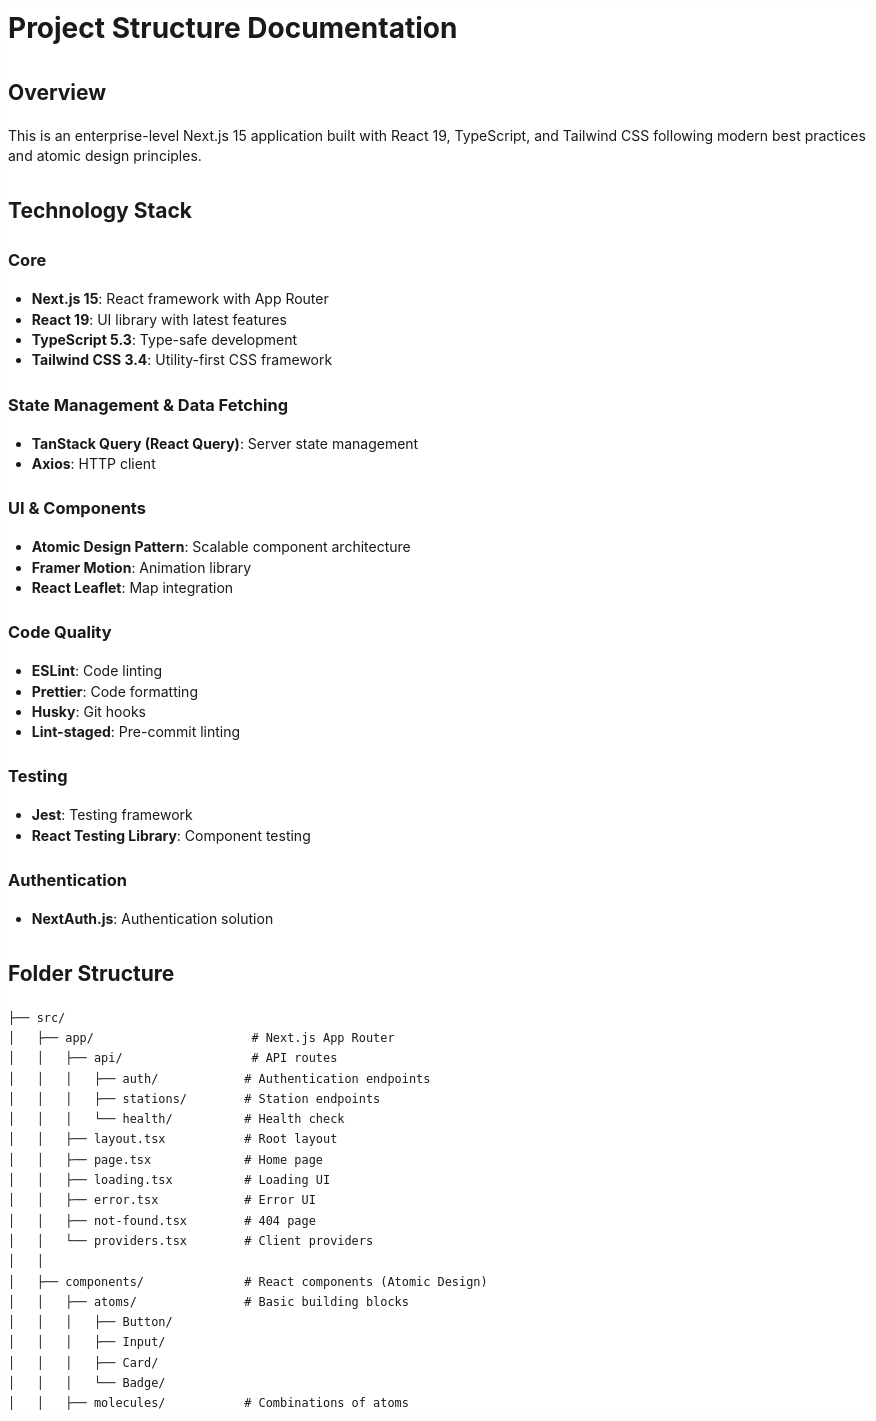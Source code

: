 # Project Structure Documentation

## Overview
This is an enterprise-level Next.js 15 application built with React 19, TypeScript, and Tailwind CSS following modern best practices and atomic design principles.

## Technology Stack

### Core
- **Next.js 15**: React framework with App Router
- **React 19**: UI library with latest features
- **TypeScript 5.3**: Type-safe development
- **Tailwind CSS 3.4**: Utility-first CSS framework

### State Management & Data Fetching
- **TanStack Query (React Query)**: Server state management
- **Axios**: HTTP client

### UI & Components
- **Atomic Design Pattern**: Scalable component architecture
- **Framer Motion**: Animation library
- **React Leaflet**: Map integration

### Code Quality
- **ESLint**: Code linting
- **Prettier**: Code formatting
- **Husky**: Git hooks
- **Lint-staged**: Pre-commit linting

### Testing
- **Jest**: Testing framework
- **React Testing Library**: Component testing

### Authentication
- **NextAuth.js**: Authentication solution

## Folder Structure

```
├── src/
│   ├── app/                      # Next.js App Router
│   │   ├── api/                  # API routes
│   │   │   ├── auth/            # Authentication endpoints
│   │   │   ├── stations/        # Station endpoints
│   │   │   └── health/          # Health check
│   │   ├── layout.tsx           # Root layout
│   │   ├── page.tsx             # Home page
│   │   ├── loading.tsx          # Loading UI
│   │   ├── error.tsx            # Error UI
│   │   ├── not-found.tsx        # 404 page
│   │   └── providers.tsx        # Client providers
│   │
│   ├── components/              # React components (Atomic Design)
│   │   ├── atoms/               # Basic building blocks
│   │   │   ├── Button/
│   │   │   ├── Input/
│   │   │   ├── Card/
│   │   │   └── Badge/
│   │   ├── molecules/           # Combinations of atoms
```